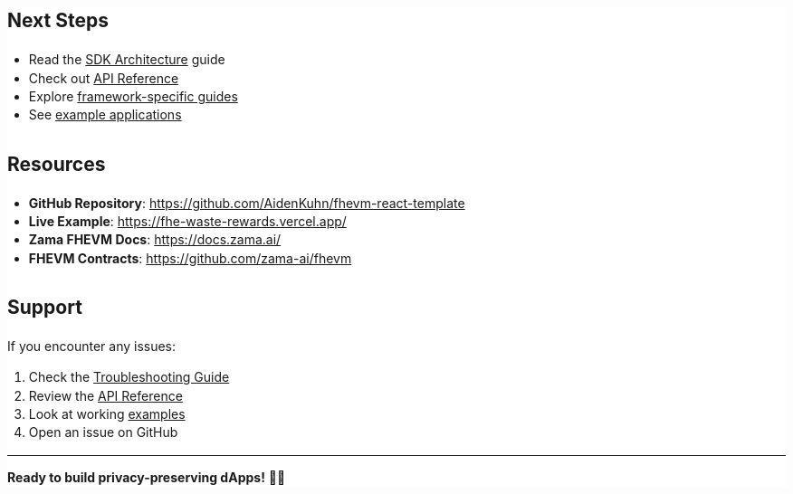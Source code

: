 ## Next Steps

- Read the [SDK Architecture](./architecture.md) guide
- Check out [API Reference](./api-reference.md)
- Explore [framework-specific guides](./frameworks/)
- See [example applications](../examples/)

## Resources

- **GitHub Repository**: https://github.com/AidenKuhn/fhevm-react-template
- **Live Example**: https://fhe-waste-rewards.vercel.app/
- **Zama FHEVM Docs**: https://docs.zama.ai/
- **FHEVM Contracts**: https://github.com/zama-ai/fhevm

## Support

If you encounter any issues:

1. Check the [Troubleshooting Guide](../SETUP_INSTRUCTIONS.md#troubleshooting)
2. Review the [API Reference](./api-reference.md)
3. Look at working [examples](../examples/)
4. Open an issue on GitHub

---

**Ready to build privacy-preserving dApps!** 🔐✨
